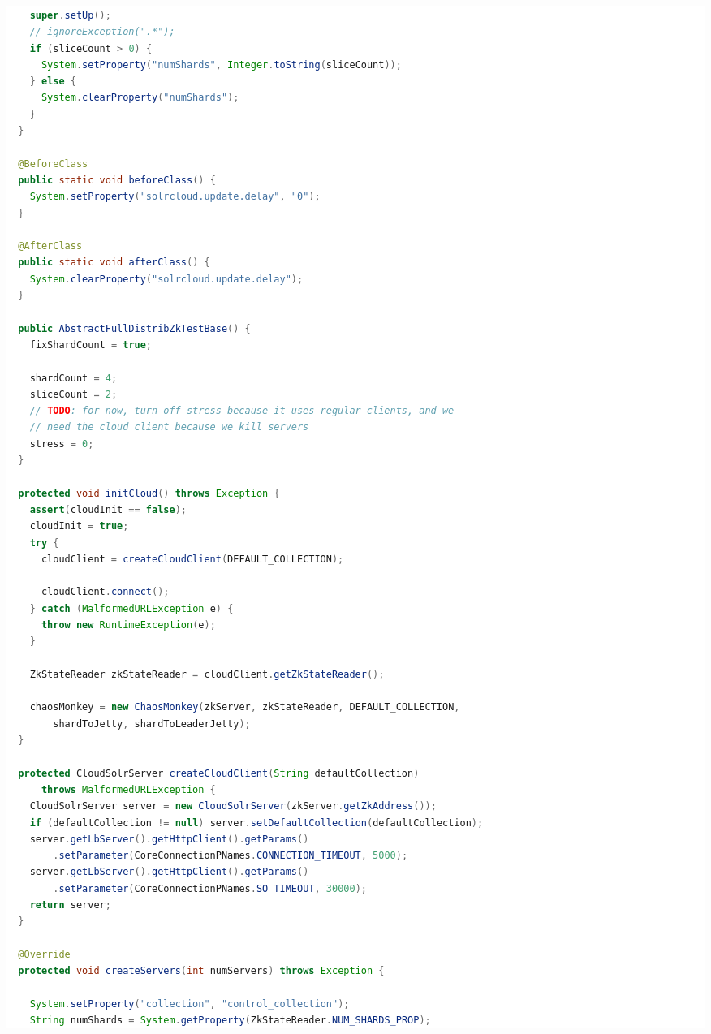 ```java
    super.setUp();
    // ignoreException(".*");
    if (sliceCount > 0) {
      System.setProperty("numShards", Integer.toString(sliceCount));
    } else {
      System.clearProperty("numShards");
    }
  }
  
  @BeforeClass
  public static void beforeClass() {
    System.setProperty("solrcloud.update.delay", "0");
  }
  
  @AfterClass
  public static void afterClass() {
    System.clearProperty("solrcloud.update.delay");
  }
  
  public AbstractFullDistribZkTestBase() {
    fixShardCount = true;
    
    shardCount = 4;
    sliceCount = 2;
    // TODO: for now, turn off stress because it uses regular clients, and we
    // need the cloud client because we kill servers
    stress = 0;
  }
  
  protected void initCloud() throws Exception {
    assert(cloudInit == false);
    cloudInit = true;
    try {
      cloudClient = createCloudClient(DEFAULT_COLLECTION);
      
      cloudClient.connect();
    } catch (MalformedURLException e) {
      throw new RuntimeException(e);
    }
    
    ZkStateReader zkStateReader = cloudClient.getZkStateReader();
    
    chaosMonkey = new ChaosMonkey(zkServer, zkStateReader, DEFAULT_COLLECTION,
        shardToJetty, shardToLeaderJetty);
  }
  
  protected CloudSolrServer createCloudClient(String defaultCollection)
      throws MalformedURLException {
    CloudSolrServer server = new CloudSolrServer(zkServer.getZkAddress());
    if (defaultCollection != null) server.setDefaultCollection(defaultCollection);
    server.getLbServer().getHttpClient().getParams()
        .setParameter(CoreConnectionPNames.CONNECTION_TIMEOUT, 5000);
    server.getLbServer().getHttpClient().getParams()
        .setParameter(CoreConnectionPNames.SO_TIMEOUT, 30000);
    return server;
  }
  
  @Override
  protected void createServers(int numServers) throws Exception {
    
    System.setProperty("collection", "control_collection");
    String numShards = System.getProperty(ZkStateReader.NUM_SHARDS_PROP);

```